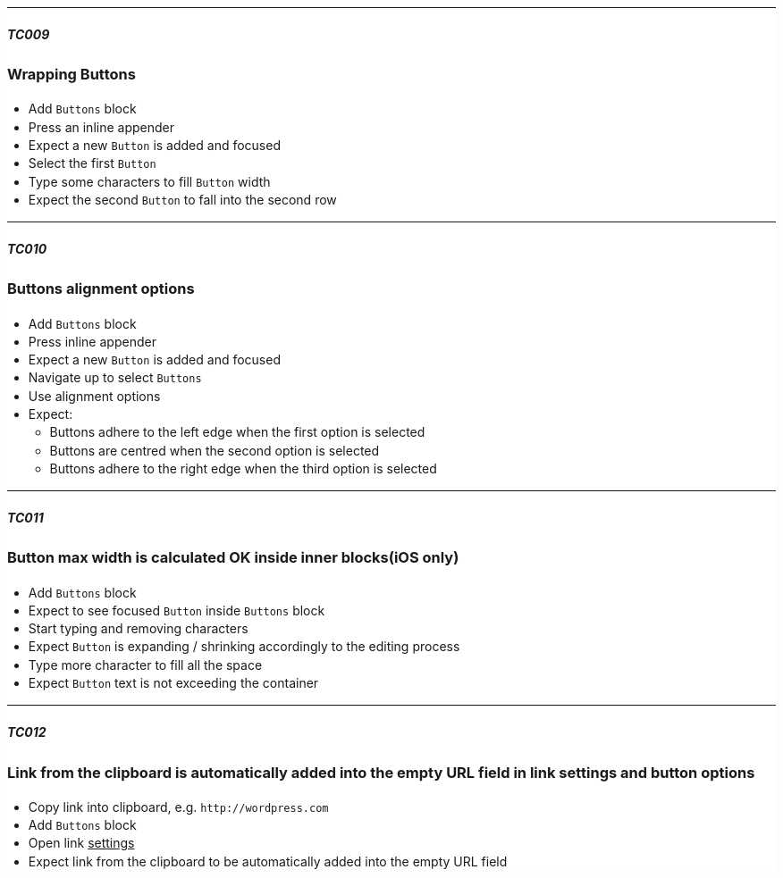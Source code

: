 --------------------------------------------------------------------------------

##### TC009

### Wrapping Buttons

-   Add `Buttons` block
-   Press an inline appender
-   Expect a new `Button` is added and focused
-   Select the first `Button`
-   Type some characters to fill `Button` width
-   Expect the second `Button` to fall into the second row

--------------------------------------------------------------------------------

##### TC010

### Buttons alignment options

-   Add `Buttons` block
-   Press inline appender
-   Expect a new `Button` is added and focused
-   Navigate up to select `Buttons`
-   Use alignment options
-   Expect:
      - Buttons adhere to the left edge when the first option is selected
      - Buttons are centred when the second option is selected
      - Buttons adhere to the right edge when the third option is selected

--------------------------------------------------------------------------------

##### TC011

### Button max width is calculated OK inside inner blocks(iOS only)

-   Add `Buttons` block
-   Expect to see focused `Button` inside `Buttons` block
-   Start typing and removing characters
-   Expect `Button` is expanding / shrinking accordingly to the editing process
-   Type more character to fill all the space
-   Expect `Button` text is not exceeding the container

--------------------------------------------------------------------------------

##### TC012

### Link from the clipboard is automatically added into the empty URL field in link settings and button options

-   Copy link into clipboard, e.g. `http://wordpress.com`
-   Add `Buttons` block
-   Open link [settings](../resources/button-link-settings.png)
-   Expect link from the clipboard to be automatically added into the empty URL field

